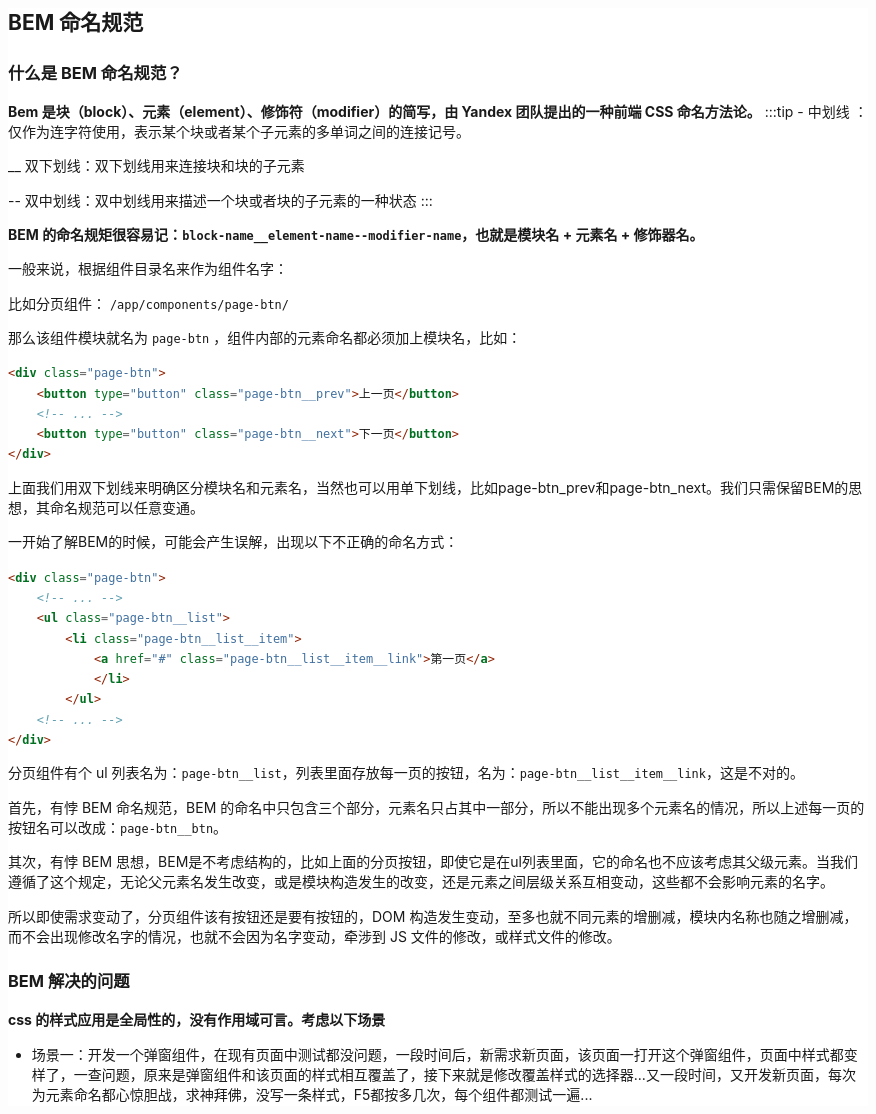 ## BEM 命名规范
### 什么是 BEM 命名规范？
**Bem 是块（block）、元素（element）、修饰符（modifier）的简写，由 Yandex 团队提出的一种前端 CSS 命名方法论。**
:::tip
\- 中划线 ：仅作为连字符使用，表示某个块或者某个子元素的多单词之间的连接记号。

__ 双下划线：双下划线用来连接块和块的子元素

-- 双中划线：双中划线用来描述一个块或者块的子元素的一种状态
:::

**BEM 的命名规矩很容易记：`block-name__element-name--modifier-name`，也就是模块名 + 元素名 + 修饰器名。**

一般来说，根据组件目录名来作为组件名字：

比如分页组件： `/app/components/page-btn/`

那么该组件模块就名为 `page-btn` ，组件内部的元素命名都必须加上模块名，比如：
```html
<div class="page-btn">
    <button type="button" class="page-btn__prev">上一页</button>
    <!-- ... -->
    <button type="button" class="page-btn__next">下一页</button>
</div> 
```
上面我们用双下划线来明确区分模块名和元素名，当然也可以用单下划线，比如page-btn_prev和page-btn_next。我们只需保留BEM的思想，其命名规范可以任意变通。

一开始了解BEM的时候，可能会产生误解，出现以下不正确的命名方式：
```html
<div class="page-btn">
    <!-- ... -->
    <ul class="page-btn__list">
        <li class="page-btn__list__item">
            <a href="#" class="page-btn__list__item__link">第一页</a>
            </li>
        </ul>
    <!-- ... -->
</div> 
```
分页组件有个 ul 列表名为：`page-btn__list`，列表里面存放每一页的按钮，名为：`page-btn__list__item__link`，这是不对的。

首先，有悖 BEM 命名规范，BEM 的命名中只包含三个部分，元素名只占其中一部分，所以不能出现多个元素名的情况，所以上述每一页的按钮名可以改成：`page-btn__btn`。

其次，有悖 BEM 思想，BEM是不考虑结构的，比如上面的分页按钮，即使它是在ul列表里面，它的命名也不应该考虑其父级元素。当我们遵循了这个规定，无论父元素名发生改变，或是模块构造发生的改变，还是元素之间层级关系互相变动，这些都不会影响元素的名字。

所以即使需求变动了，分页组件该有按钮还是要有按钮的，DOM 构造发生变动，至多也就不同元素的增删减，模块内名称也随之增删减，而不会出现修改名字的情况，也就不会因为名字变动，牵涉到 JS 文件的修改，或样式文件的修改。


### BEM 解决的问题

**css 的样式应用是全局性的，没有作用域可言。考虑以下场景**

- 场景一：开发一个弹窗组件，在现有页面中测试都没问题，一段时间后，新需求新页面，该页面一打开这个弹窗组件，页面中样式都变样了，一查问题，原来是弹窗组件和该页面的样式相互覆盖了，接下来就是修改覆盖样式的选择器...又一段时间，又开发新页面，每次为元素命名都心惊胆战，求神拜佛，没写一条样式，F5都按多几次，每个组件都测试一遍...
